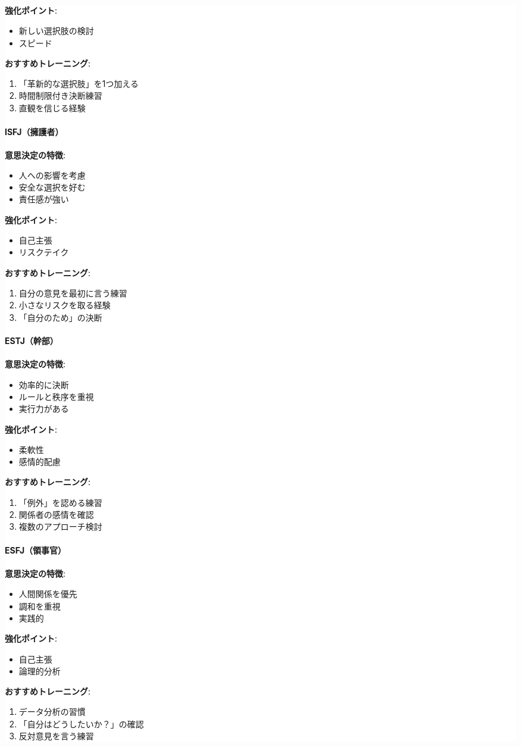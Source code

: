 **強化ポイント**:
- 新しい選択肢の検討
- スピード

**おすすめトレーニング**:
1. 「革新的な選択肢」を1つ加える
2. 時間制限付き決断練習
3. 直観を信じる経験

#### ISFJ（擁護者）

**意思決定の特徴**:
- 人への影響を考慮
- 安全な選択を好む
- 責任感が強い

**強化ポイント**:
- 自己主張
- リスクテイク

**おすすめトレーニング**:
1. 自分の意見を最初に言う練習
2. 小さなリスクを取る経験
3. 「自分のため」の決断

#### ESTJ（幹部）

**意思決定の特徴**:
- 効率的に決断
- ルールと秩序を重視
- 実行力がある

**強化ポイント**:
- 柔軟性
- 感情的配慮

**おすすめトレーニング**:
1. 「例外」を認める練習
2. 関係者の感情を確認
3. 複数のアプローチ検討

#### ESFJ（領事官）

**意思決定の特徴**:
- 人間関係を優先
- 調和を重視
- 実践的

**強化ポイント**:
- 自己主張
- 論理的分析

**おすすめトレーニング**:
1. データ分析の習慣
2. 「自分はどうしたいか？」の確認
3. 反対意見を言う練習
